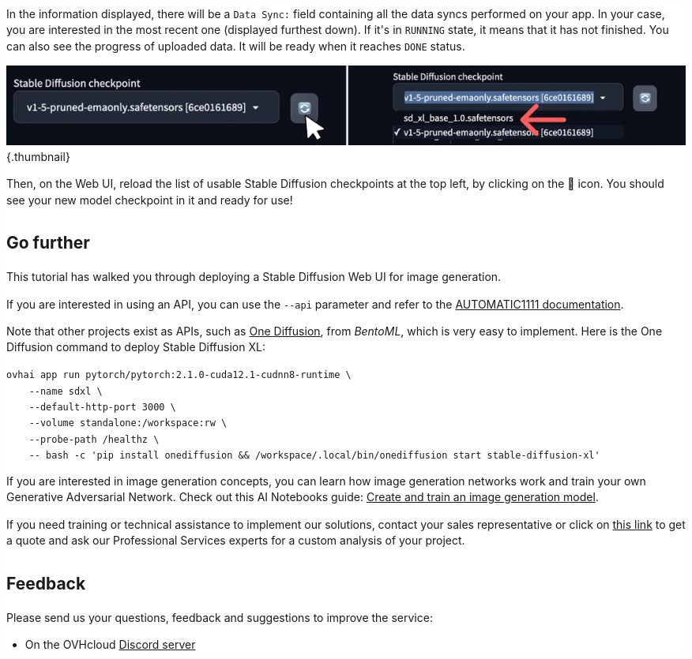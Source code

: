 In the information displayed, there will be a `Data Sync:` field containing all the data syncs performed on your app. In your case, you are interested in the most recent one (displayed furthest down). If it's in `RUNNING` state, it means that it has not finished. You can also see the progress of uploaded data. It will be ready when it reaches `DONE` status.

![Overview](images/refresh-web-ui.png){.thumbnail}

Then, on the Web UI, reload the list of usable Stable Diffusion checkpoints at the top left, by clicking on the 🔄 icon. You should see your new model checkpoint in it and ready for use!

## Go further

This tutorial has walked you through deploying a Stable Diffusion Web UI for image generation. 

If you are interested in using an API, you can use the `--api` parameter and refer to the [AUTOMATIC1111 documentation](https://github.com/AUTOMATIC1111/stable-diffusion-webui/wiki/API). 

Note that other projects exist as APIs, such as [One Diffusion](https://github.com/bentoml/OneDiffusion), from *BentoML*, which is very easy to implement. Here is the One Diffusion command to deploy Stable Diffusion XL:

```console
ovhai app run pytorch/pytorch:2.1.0-cuda12.1-cudnn8-runtime \
    --name sdxl \
    --default-http-port 3000 \
    --volume standalone:/workspace:rw \
    --probe-path /healthz \
    -- bash -c 'pip install onediffusion && /workspace/.local/bin/onediffusion start stable-diffusion-xl'
```

If you are interested in image generation concepts, you can learn how image generation networks work and train your own Generative Adversarial Network. Check out this AI Notebooks guide: [Create and train an image generation model](/pages/public_cloud/ai_machine_learning/notebook_tuto_14_image-generation-dcgan).

If you need training or technical assistance to implement our solutions, contact your sales representative or click on [this link](https://www.ovhcloud.com/en-gb/professional-services/) to get a quote and ask our Professional Services experts for a custom analysis of your project.

## Feedback

Please send us your questions, feedback and suggestions to improve the service:

- On the OVHcloud [Discord server](https://discord.com/invite/vXVurFfwe9)